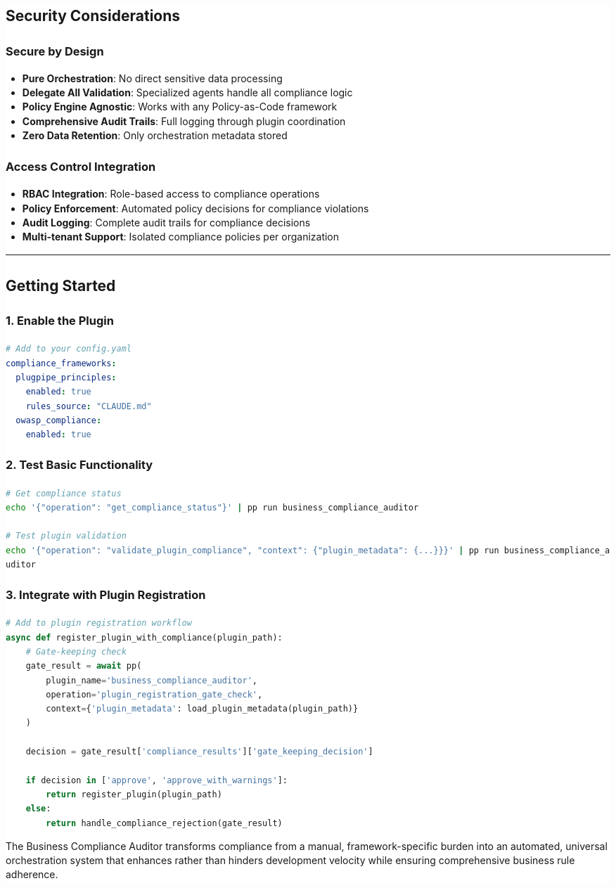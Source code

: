 ## Security Considerations

### Secure by Design
- **Pure Orchestration**: No direct sensitive data processing
- **Delegate All Validation**: Specialized agents handle all compliance logic
- **Policy Engine Agnostic**: Works with any Policy-as-Code framework  
- **Comprehensive Audit Trails**: Full logging through plugin coordination
- **Zero Data Retention**: Only orchestration metadata stored

### Access Control Integration
- **RBAC Integration**: Role-based access to compliance operations
- **Policy Enforcement**: Automated policy decisions for compliance violations
- **Audit Logging**: Complete audit trails for compliance decisions
- **Multi-tenant Support**: Isolated compliance policies per organization

---

## Getting Started

### 1. Enable the Plugin
```yaml
# Add to your config.yaml
compliance_frameworks:
  plugpipe_principles:
    enabled: true
    rules_source: "CLAUDE.md"
  owasp_compliance:  
    enabled: true
```

### 2. Test Basic Functionality
```bash
# Get compliance status
echo '{"operation": "get_compliance_status"}' | pp run business_compliance_auditor

# Test plugin validation
echo '{"operation": "validate_plugin_compliance", "context": {"plugin_metadata": {...}}}' | pp run business_compliance_auditor
```

### 3. Integrate with Plugin Registration
```python
# Add to plugin registration workflow
async def register_plugin_with_compliance(plugin_path):
    # Gate-keeping check
    gate_result = await pp(
        plugin_name='business_compliance_auditor',
        operation='plugin_registration_gate_check',
        context={'plugin_metadata': load_plugin_metadata(plugin_path)}
    )
    
    decision = gate_result['compliance_results']['gate_keeping_decision']
    
    if decision in ['approve', 'approve_with_warnings']:
        return register_plugin(plugin_path)
    else:
        return handle_compliance_rejection(gate_result)
```

The Business Compliance Auditor transforms compliance from a manual, framework-specific burden into an automated, universal orchestration system that enhances rather than hinders development velocity while ensuring comprehensive business rule adherence.